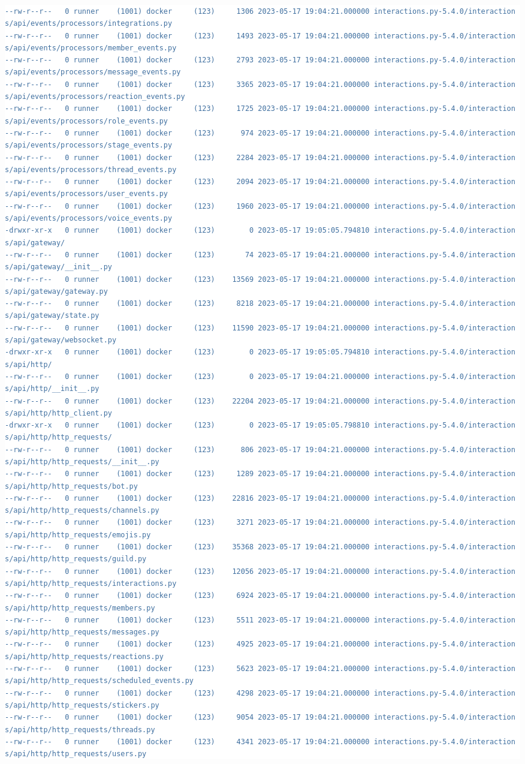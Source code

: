 ```diff
--rw-r--r--   0 runner    (1001) docker     (123)     1306 2023-05-17 19:04:21.000000 interactions.py-5.4.0/interactions/api/events/processors/integrations.py
--rw-r--r--   0 runner    (1001) docker     (123)     1493 2023-05-17 19:04:21.000000 interactions.py-5.4.0/interactions/api/events/processors/member_events.py
--rw-r--r--   0 runner    (1001) docker     (123)     2793 2023-05-17 19:04:21.000000 interactions.py-5.4.0/interactions/api/events/processors/message_events.py
--rw-r--r--   0 runner    (1001) docker     (123)     3365 2023-05-17 19:04:21.000000 interactions.py-5.4.0/interactions/api/events/processors/reaction_events.py
--rw-r--r--   0 runner    (1001) docker     (123)     1725 2023-05-17 19:04:21.000000 interactions.py-5.4.0/interactions/api/events/processors/role_events.py
--rw-r--r--   0 runner    (1001) docker     (123)      974 2023-05-17 19:04:21.000000 interactions.py-5.4.0/interactions/api/events/processors/stage_events.py
--rw-r--r--   0 runner    (1001) docker     (123)     2284 2023-05-17 19:04:21.000000 interactions.py-5.4.0/interactions/api/events/processors/thread_events.py
--rw-r--r--   0 runner    (1001) docker     (123)     2094 2023-05-17 19:04:21.000000 interactions.py-5.4.0/interactions/api/events/processors/user_events.py
--rw-r--r--   0 runner    (1001) docker     (123)     1960 2023-05-17 19:04:21.000000 interactions.py-5.4.0/interactions/api/events/processors/voice_events.py
-drwxr-xr-x   0 runner    (1001) docker     (123)        0 2023-05-17 19:05:05.794810 interactions.py-5.4.0/interactions/api/gateway/
--rw-r--r--   0 runner    (1001) docker     (123)       74 2023-05-17 19:04:21.000000 interactions.py-5.4.0/interactions/api/gateway/__init__.py
--rw-r--r--   0 runner    (1001) docker     (123)    13569 2023-05-17 19:04:21.000000 interactions.py-5.4.0/interactions/api/gateway/gateway.py
--rw-r--r--   0 runner    (1001) docker     (123)     8218 2023-05-17 19:04:21.000000 interactions.py-5.4.0/interactions/api/gateway/state.py
--rw-r--r--   0 runner    (1001) docker     (123)    11590 2023-05-17 19:04:21.000000 interactions.py-5.4.0/interactions/api/gateway/websocket.py
-drwxr-xr-x   0 runner    (1001) docker     (123)        0 2023-05-17 19:05:05.794810 interactions.py-5.4.0/interactions/api/http/
--rw-r--r--   0 runner    (1001) docker     (123)        0 2023-05-17 19:04:21.000000 interactions.py-5.4.0/interactions/api/http/__init__.py
--rw-r--r--   0 runner    (1001) docker     (123)    22204 2023-05-17 19:04:21.000000 interactions.py-5.4.0/interactions/api/http/http_client.py
-drwxr-xr-x   0 runner    (1001) docker     (123)        0 2023-05-17 19:05:05.798810 interactions.py-5.4.0/interactions/api/http/http_requests/
--rw-r--r--   0 runner    (1001) docker     (123)      806 2023-05-17 19:04:21.000000 interactions.py-5.4.0/interactions/api/http/http_requests/__init__.py
--rw-r--r--   0 runner    (1001) docker     (123)     1289 2023-05-17 19:04:21.000000 interactions.py-5.4.0/interactions/api/http/http_requests/bot.py
--rw-r--r--   0 runner    (1001) docker     (123)    22816 2023-05-17 19:04:21.000000 interactions.py-5.4.0/interactions/api/http/http_requests/channels.py
--rw-r--r--   0 runner    (1001) docker     (123)     3271 2023-05-17 19:04:21.000000 interactions.py-5.4.0/interactions/api/http/http_requests/emojis.py
--rw-r--r--   0 runner    (1001) docker     (123)    35368 2023-05-17 19:04:21.000000 interactions.py-5.4.0/interactions/api/http/http_requests/guild.py
--rw-r--r--   0 runner    (1001) docker     (123)    12056 2023-05-17 19:04:21.000000 interactions.py-5.4.0/interactions/api/http/http_requests/interactions.py
--rw-r--r--   0 runner    (1001) docker     (123)     6924 2023-05-17 19:04:21.000000 interactions.py-5.4.0/interactions/api/http/http_requests/members.py
--rw-r--r--   0 runner    (1001) docker     (123)     5511 2023-05-17 19:04:21.000000 interactions.py-5.4.0/interactions/api/http/http_requests/messages.py
--rw-r--r--   0 runner    (1001) docker     (123)     4925 2023-05-17 19:04:21.000000 interactions.py-5.4.0/interactions/api/http/http_requests/reactions.py
--rw-r--r--   0 runner    (1001) docker     (123)     5623 2023-05-17 19:04:21.000000 interactions.py-5.4.0/interactions/api/http/http_requests/scheduled_events.py
--rw-r--r--   0 runner    (1001) docker     (123)     4298 2023-05-17 19:04:21.000000 interactions.py-5.4.0/interactions/api/http/http_requests/stickers.py
--rw-r--r--   0 runner    (1001) docker     (123)     9054 2023-05-17 19:04:21.000000 interactions.py-5.4.0/interactions/api/http/http_requests/threads.py
--rw-r--r--   0 runner    (1001) docker     (123)     4341 2023-05-17 19:04:21.000000 interactions.py-5.4.0/interactions/api/http/http_requests/users.py
```